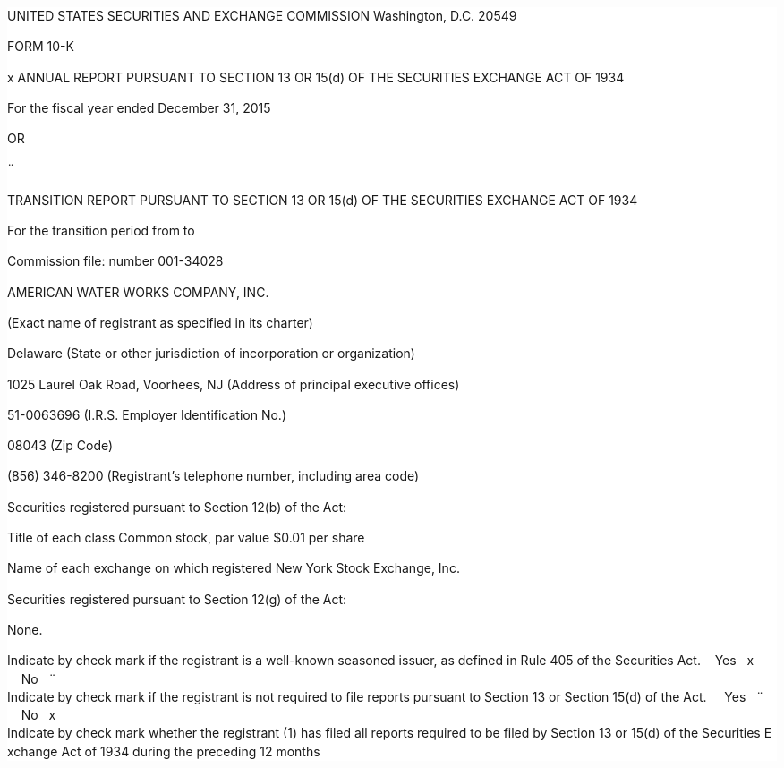 UNITED STATES
SECURITIES AND EXCHANGE COMMISSION
Washington, D.C. 20549

FORM 10-K

x ANNUAL REPORT PURSUANT TO SECTION 13 OR 15(d) OF THE SECURITIES EXCHANGE ACT OF 1934

For the fiscal year ended December 31, 2015

OR

¨

TRANSITION REPORT PURSUANT TO SECTION 13 OR 15(d) OF THE SECURITIES EXCHANGE ACT OF 1934

For the transition period from              to

Commission file: number 001-34028

AMERICAN WATER WORKS COMPANY, INC.

(Exact name of registrant as specified in its charter)

Delaware
(State or other jurisdiction of
incorporation or organization)

1025 Laurel Oak Road, Voorhees, NJ
(Address of principal executive offices)

51-0063696
(I.R.S. Employer
Identification No.)

08043
(Zip Code)

(856) 346-8200
(Registrant’s telephone number, including area code)

Securities registered pursuant to Section 12(b) of the Act:

Title of each class
Common stock, par value $0.01 per share

Name of each exchange on which registered
New York Stock Exchange, Inc.

Securities registered pursuant to Section 12(g) of the Act:

None.

Indicate by check mark if the registrant is a well-known seasoned issuer, as defined in Rule 405 of the Securities Act.    Yes   x
    No   ¨
Indicate by check mark if the registrant is not required to file reports pursuant to Section 13 or Section 15(d) of the Act.     Yes   ¨
    No   x
Indicate by check mark whether the registrant (1) has filed all reports required to be filed by Section 13 or 15(d) of the Securities Exchange Act of 1934 during the preceding 12 months
